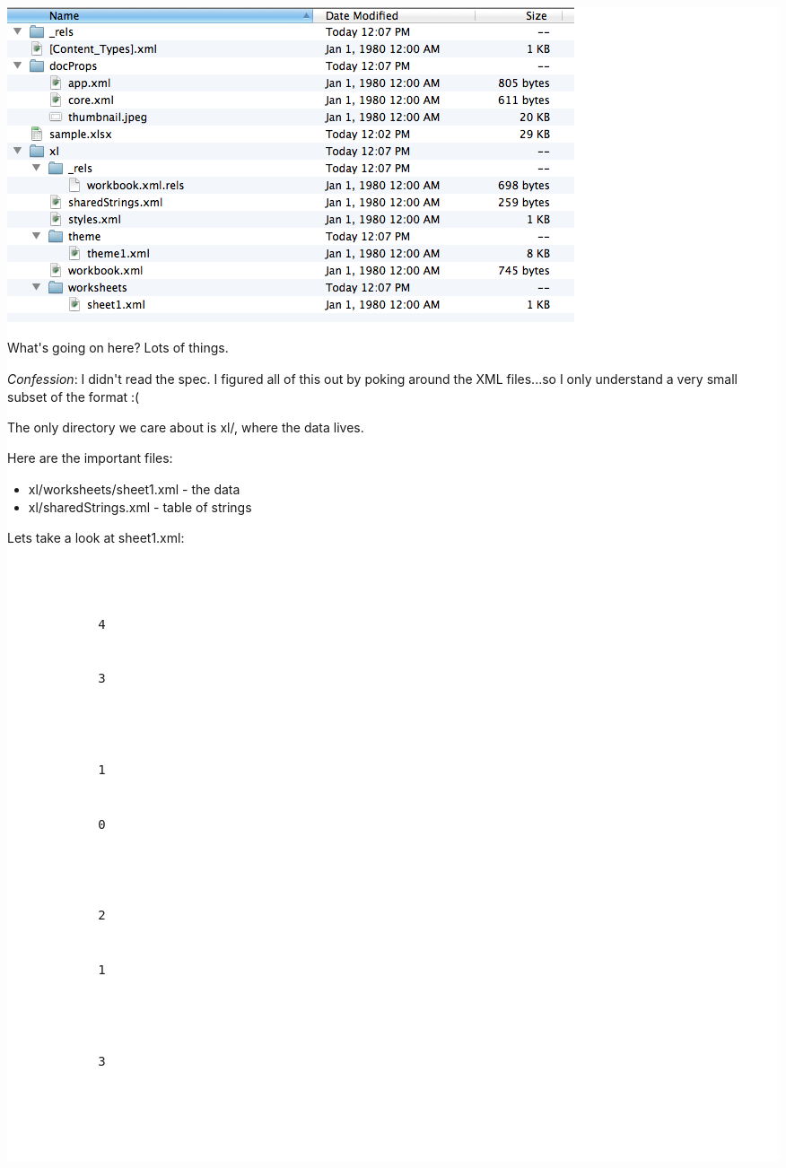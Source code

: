 ![](/static/images/excel2latex/dir.png)

What's going on here? Lots of things.

*Confession*: I didn't read the spec. I figured all of this out by poking around the XML files...so I only understand a very small subset of the format :(

The only directory we care about is <span class="pre">xl/</span>, where the data lives.

Here are the important files:
<ul>
  <li><span class="pre">xl/worksheets/sheet1.xml</span> - the data</li>
  <li><span class="pre">xl/sharedStrings.xml</span> - table of strings</li>
</ul>

Lets take a look at <span class="pre">sheet1.xml</span>:

<pre class="brush: xml">
<sheetData>
    <row r="1" spans="1:2">
        <c r="A1" t="s">
            <v>4</v>
        </c>
        <c r="B1" t="s">
            <v>3</v>
        </c>
    </row>
    <row r="2" spans="1:2">
        <c r="A2">
            <v>1</v>
        </c>
        <c r="B2" t="s">
            <v>0</v>
        </c>
    </row>
    <row r="3" spans="1:2">
        <c r="A3">
            <v>2</v>
        </c>
        <c r="B3" t="s">
            <v>1</v>
        </c>
    </row>
    <row r="4" spans="1:2">
        <c r="A4">
            <v>3</v>
        </c>
        <c r="B4" t="s">